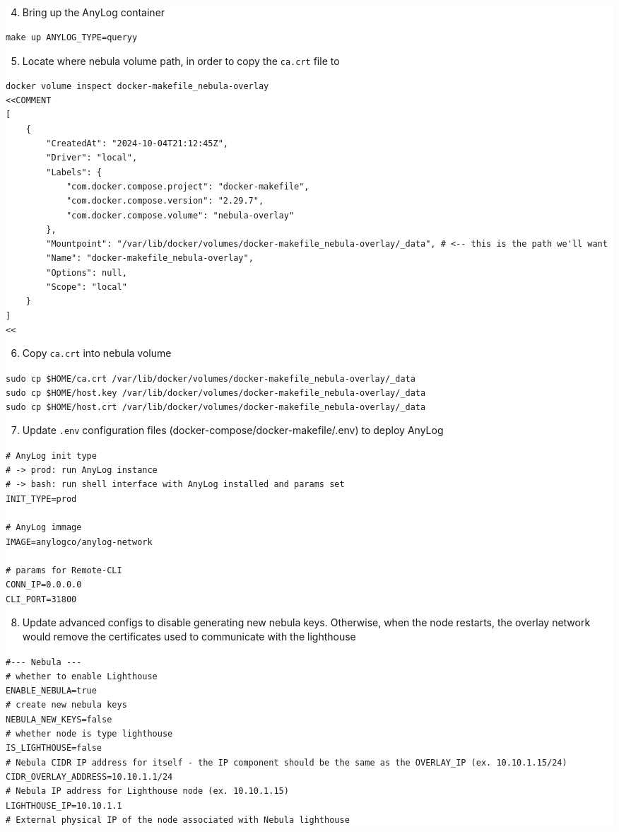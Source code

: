 4. Bring up the AnyLog container 
```shell
make up ANYLOG_TYPE=queryy
```

5. Locate where nebula volume path, in order to copy the `ca.crt` file to  
```shell
docker volume inspect docker-makefile_nebula-overlay 
<<COMMENT
[
    {
        "CreatedAt": "2024-10-04T21:12:45Z",
        "Driver": "local",
        "Labels": {
            "com.docker.compose.project": "docker-makefile",
            "com.docker.compose.version": "2.29.7",
            "com.docker.compose.volume": "nebula-overlay"
        },
        "Mountpoint": "/var/lib/docker/volumes/docker-makefile_nebula-overlay/_data", # <-- this is the path we'll want
        "Name": "docker-makefile_nebula-overlay",
        "Options": null,
        "Scope": "local"
    }
] 
<< 
```

6. Copy `ca.crt` into nebula volume 
```shell
sudo cp $HOME/ca.crt /var/lib/docker/volumes/docker-makefile_nebula-overlay/_data
sudo cp $HOME/host.key /var/lib/docker/volumes/docker-makefile_nebula-overlay/_data
sudo cp $HOME/host.crt /var/lib/docker/volumes/docker-makefile_nebula-overlay/_data
```

7. Update `.env` configuration files (docker-compose/docker-makefile/.env) to deploy AnyLog 
```dotenv
# AnyLog init type
# -> prod: run AnyLog instance
# -> bash: run shell interface with AnyLog installed and params set
INIT_TYPE=prod

# AnyLog immage
IMAGE=anylogco/anylog-network

# params for Remote-CLI
CONN_IP=0.0.0.0
CLI_PORT=31800
```

8. Update advanced configs to disable generating new nebula keys. Otherwise, when the node restarts, the overlay network would 
remove the certificates used to communicate with the lighthouse
```dotenv
#--- Nebula ---
# whether to enable Lighthouse
ENABLE_NEBULA=true
# create new nebula keys
NEBULA_NEW_KEYS=false
# whether node is type lighthouse
IS_LIGHTHOUSE=false
# Nebula CIDR IP address for itself - the IP component should be the same as the OVERLAY_IP (ex. 10.10.1.15/24) 
CIDR_OVERLAY_ADDRESS=10.10.1.1/24 
# Nebula IP address for Lighthouse node (ex. 10.10.1.15) 
LIGHTHOUSE_IP=10.10.1.1
# External physical IP of the node associated with Nebula lighthouse
```